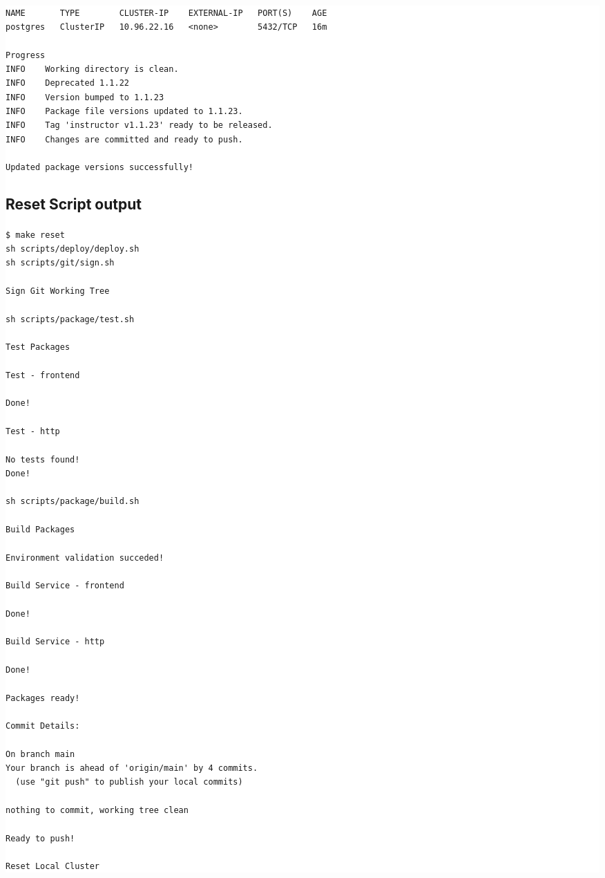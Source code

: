 ```
NAME       TYPE        CLUSTER-IP    EXTERNAL-IP   PORT(S)    AGE
postgres   ClusterIP   10.96.22.16   <none>        5432/TCP   16m

Progress
INFO    Working directory is clean.
INFO    Deprecated 1.1.22
INFO    Version bumped to 1.1.23
INFO    Package file versions updated to 1.1.23.
INFO    Tag 'instructor v1.1.23' ready to be released.
INFO    Changes are committed and ready to push.

Updated package versions successfully!
```

## Reset Script output

```
$ make reset
sh scripts/deploy/deploy.sh
sh scripts/git/sign.sh

Sign Git Working Tree

sh scripts/package/test.sh

Test Packages

Test - frontend

Done!

Test - http

No tests found!
Done!

sh scripts/package/build.sh

Build Packages

Environment validation succeded!

Build Service - frontend

Done!

Build Service - http

Done!

Packages ready!

Commit Details:

On branch main
Your branch is ahead of 'origin/main' by 4 commits.
  (use "git push" to publish your local commits)

nothing to commit, working tree clean

Ready to push!

Reset Local Cluster
```